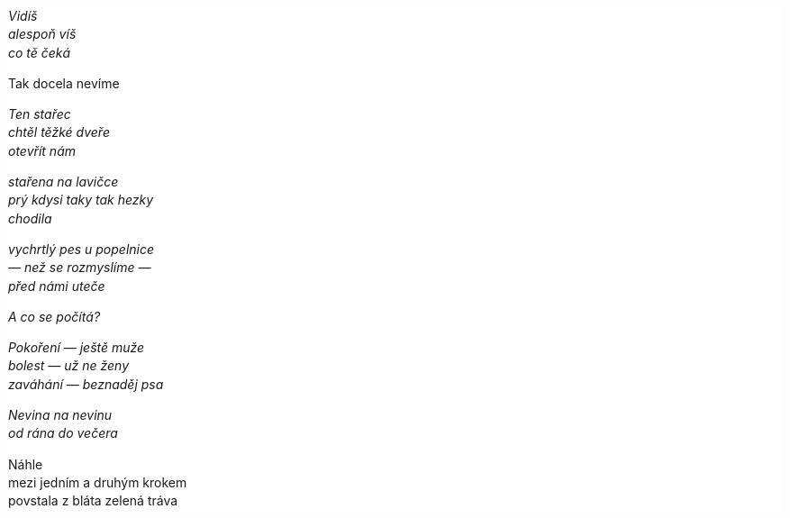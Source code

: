 </section>

<section>

_Vidíš  
alespoň víš  
co tě čeká_

</section>

<section>

Tak docela nevíme

_Ten stařec  
chtěl těžké dveře  
otevřít nám_

</section>

<section>

_stařena na lavičce  
prý kdysi taky tak hezky  
chodila_

</section>

<section>

_vychrtlý pes u popelnice  
— než se rozmyslíme —  
před námi uteče_

</section>

<section>

_A co se počítá?_

</section>

<section>

_Pokoření — ještě muže  
bolest — už ne ženy  
zaváhání — beznaděj psa_

</section>

<section>

_Nevina na nevinu  
od rána do večera_

</section>

<section>

Náhle  
mezi jedním a druhým krokem  
povstala z bláta zelená tráva
